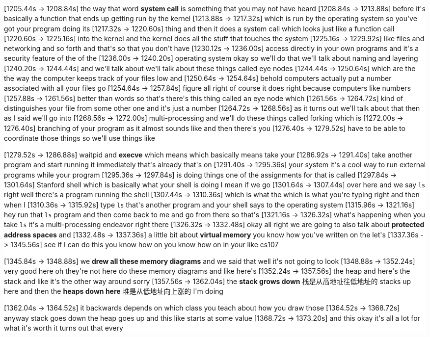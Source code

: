 

[1205.44s -> 1208.84s]  the way that word **system call** is something that you may not have heard
[1208.84s -> 1213.88s]  before it's basically a function that ends up getting run by the kernel
[1213.88s -> 1217.32s]  which is run by the operating system so you've got your program doing its
[1217.32s -> 1220.60s]  thing and then it does a system call which looks just like a function call
[1220.60s -> 1225.16s]  into the kernel and the kernel does all the stuff that touches the system
[1225.16s -> 1229.92s]  like files and networking and so forth and that's so that you don't have
[1230.12s -> 1236.00s]  access directly in your own programs and it's a security feature of the of the
[1236.00s -> 1240.20s]  operating system okay so we'll do that we'll talk about naming and layering
[1240.20s -> 1244.44s]  and we'll talk about we'll talk about these things called eye nodes
[1244.44s -> 1250.64s]  which are the the way the computer keeps track of your files low and
[1250.64s -> 1254.64s]  behold computers actually put a number associated with all your files go
[1254.64s -> 1257.84s]  figure all right of course it does right because computers like numbers
[1257.88s -> 1261.56s]  better than words so that's there's this thing called an eye node which
[1261.56s -> 1264.72s]  kind of distinguishes your file from some other one and it's just a number
[1264.72s -> 1268.56s]  as it turns out we'll talk about that then as I said we'll go into
[1268.56s -> 1272.00s]  multi-processing and we'll do these things called forking which is
[1272.00s -> 1276.40s]  branching of your program as it almost sounds like and then there's you
[1276.40s -> 1279.52s]  have to be able to coordinate those things so we'll use things like


[1279.52s -> 1286.88s]  waitpid  and **execve** which means which basically means take your
[1286.92s -> 1291.40s]  take another program and start running it immediately that's already that's on
[1291.40s -> 1295.36s]  your system it's a cool way to run external programs while your program
[1295.36s -> 1297.84s]  is doing things one of the assignments for that is called
[1297.84s -> 1301.64s]  Stanford shell which is basically what your shell is doing I mean if we go
[1301.64s -> 1307.44s]  over here and we say `ls` right well there's a program running the shell
[1307.44s -> 1310.36s]  which is what the which is what you're typing right and then when I
[1310.36s -> 1315.92s]  type `ls` that's another program and your shell says to the operating system
[1315.96s -> 1321.16s]  hey run that `ls` program and then come back to me and go from there so that's
[1321.16s -> 1326.32s]  what's happening when you take `ls` it's a multi-processing endeavor right there
[1326.32s -> 1332.48s]  okay all right we are going to also talk about **protected address spaces** and
[1332.48s -> 1337.36s]  a little bit about **virtual memory** you know how you've written on the let's
[1337.36s -> 1345.56s]  see if I can do this you know how on you know how on in your like cs107

[1345.84s -> 1348.88s]  we **drew all these memory diagrams** and we said that well it's not going to look
[1348.88s -> 1352.24s]  very good here oh they're not here do these memory diagrams and like here's
[1352.24s -> 1357.56s]  the heap and here's the stack and like it's the other way around sorry
[1357.56s -> 1362.04s]  the **stack grows down** 栈是从高地址往低地址的 
stacks up here and then the **heaps down here** 堆是从低地址向上涨的 I'm doing

[1362.04s -> 1364.52s]  it backwards depends on which class you teach about how you draw those
[1364.52s -> 1368.72s]  anyway stack goes down the heap goes up and this like starts at some value
[1368.72s -> 1373.20s]  and this okay it's all a lot for what it's worth it turns out that every
